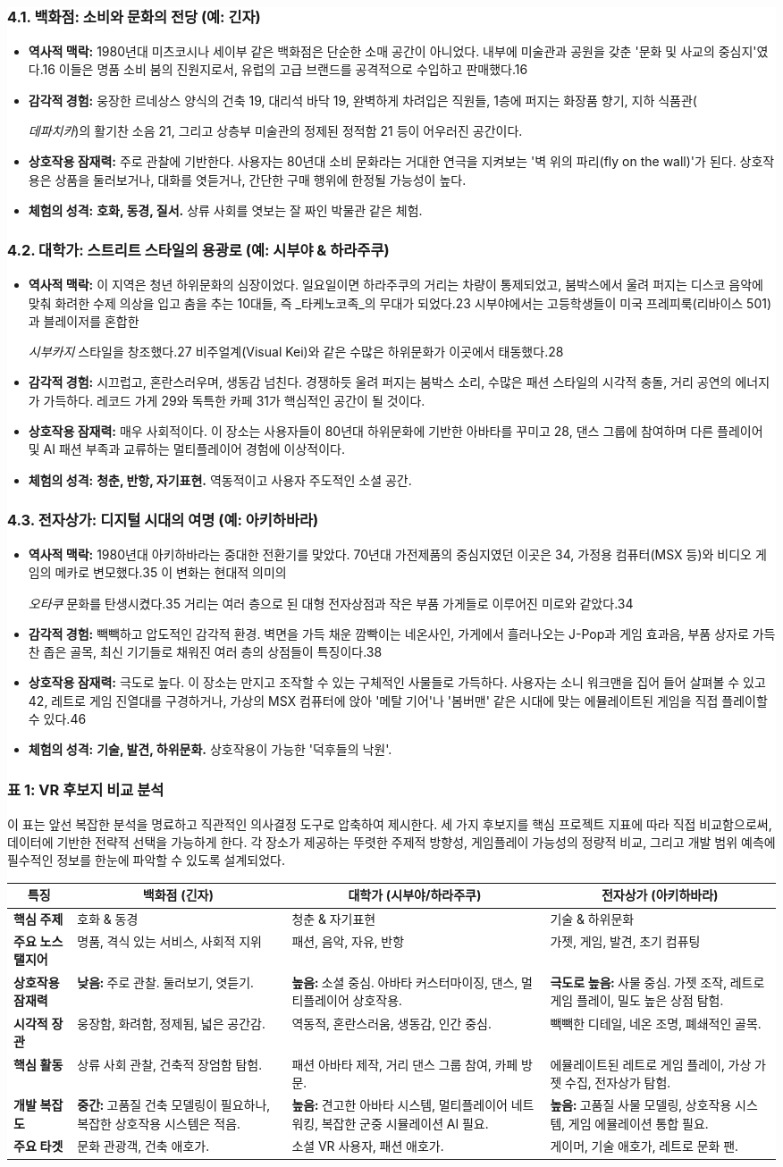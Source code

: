 ### 4.1. 백화점: 소비와 문화의 전당 (예: 긴자)

- **역사적 맥락:** 1980년대 미츠코시나 세이부 같은 백화점은 단순한 소매 공간이 아니었다. 내부에 미술관과 공원을 갖춘 '문화 및 사교의 중심지'였다.16 이들은 명품 소비 붐의 진원지로서, 유럽의 고급 브랜드를 공격적으로 수입하고 판매했다.16
    
- **감각적 경험:** 웅장한 르네상스 양식의 건축 19, 대리석 바닥 19, 완벽하게 차려입은 직원들, 1층에 퍼지는 화장품 향기, 지하 식품관(
    
    _데파치카_)의 활기찬 소음 21, 그리고 상층부 미술관의 정제된 정적함 21 등이 어우러진 공간이다.
    
- **상호작용 잠재력:** 주로 관찰에 기반한다. 사용자는 80년대 소비 문화라는 거대한 연극을 지켜보는 '벽 위의 파리(fly on the wall)'가 된다. 상호작용은 상품을 둘러보거나, 대화를 엿듣거나, 간단한 구매 행위에 한정될 가능성이 높다.
    
- **체험의 성격:** **호화, 동경, 질서.** 상류 사회를 엿보는 잘 짜인 박물관 같은 체험.
    

### 4.2. 대학가: 스트리트 스타일의 용광로 (예: 시부야 & 하라주쿠)

- **역사적 맥락:** 이 지역은 청년 하위문화의 심장이었다. 일요일이면 하라주쿠의 거리는 차량이 통제되었고, 붐박스에서 울려 퍼지는 디스코 음악에 맞춰 화려한 수제 의상을 입고 춤을 추는 10대들, 즉 _타케노코족_의 무대가 되었다.23 시부야에서는 고등학생들이 미국 프레피룩(리바이스 501)과 블레이저를 혼합한
    
    _시부카지_ 스타일을 창조했다.27 비주얼계(Visual Kei)와 같은 수많은 하위문화가 이곳에서 태동했다.28
    
- **감각적 경험:** 시끄럽고, 혼란스러우며, 생동감 넘친다. 경쟁하듯 울려 퍼지는 붐박스 소리, 수많은 패션 스타일의 시각적 충돌, 거리 공연의 에너지가 가득하다. 레코드 가게 29와 독특한 카페 31가 핵심적인 공간이 될 것이다.
    
- **상호작용 잠재력:** 매우 사회적이다. 이 장소는 사용자들이 80년대 하위문화에 기반한 아바타를 꾸미고 28, 댄스 그룹에 참여하며 다른 플레이어 및 AI 패션 부족과 교류하는 멀티플레이어 경험에 이상적이다.
    
- **체험의 성격:** **청춘, 반항, 자기표현.** 역동적이고 사용자 주도적인 소셜 공간.
    

### 4.3. 전자상가: 디지털 시대의 여명 (예: 아키하바라)

- **역사적 맥락:** 1980년대 아키하바라는 중대한 전환기를 맞았다. 70년대 가전제품의 중심지였던 이곳은 34, 가정용 컴퓨터(MSX 등)와 비디오 게임의 메카로 변모했다.35 이 변화는 현대적 의미의
    
    _오타쿠_ 문화를 탄생시켰다.35 거리는 여러 층으로 된 대형 전자상점과 작은 부품 가게들로 이루어진 미로와 같았다.34
    
- **감각적 경험:** 빽빽하고 압도적인 감각적 환경. 벽면을 가득 채운 깜빡이는 네온사인, 가게에서 흘러나오는 J-Pop과 게임 효과음, 부품 상자로 가득 찬 좁은 골목, 최신 기기들로 채워진 여러 층의 상점들이 특징이다.38
    
- **상호작용 잠재력:** 극도로 높다. 이 장소는 만지고 조작할 수 있는 구체적인 사물들로 가득하다. 사용자는 소니 워크맨을 집어 들어 살펴볼 수 있고 42, 레트로 게임 진열대를 구경하거나, 가상의 MSX 컴퓨터에 앉아 '메탈 기어'나 '봄버맨' 같은 시대에 맞는 에뮬레이트된 게임을 직접 플레이할 수 있다.46
    
- **체험의 성격:** **기술, 발견, 하위문화.** 상호작용이 가능한 '덕후들의 낙원'.
    

### 표 1: VR 후보지 비교 분석

이 표는 앞선 복잡한 분석을 명료하고 직관적인 의사결정 도구로 압축하여 제시한다. 세 가지 후보지를 핵심 프로젝트 지표에 따라 직접 비교함으로써, 데이터에 기반한 전략적 선택을 가능하게 한다. 각 장소가 제공하는 뚜렷한 주제적 방향성, 게임플레이 가능성의 정량적 비교, 그리고 개발 범위 예측에 필수적인 정보를 한눈에 파악할 수 있도록 설계되었다.

|특징|백화점 (긴자)|대학가 (시부야/하라주쿠)|전자상가 (아키하바라)|
|---|---|---|---|
|**핵심 주제**|호화 & 동경|청춘 & 자기표현|기술 & 하위문화|
|**주요 노스탤지어**|명품, 격식 있는 서비스, 사회적 지위|패션, 음악, 자유, 반항|가젯, 게임, 발견, 초기 컴퓨팅|
|**상호작용 잠재력**|**낮음:** 주로 관찰. 둘러보기, 엿듣기.|**높음:** 소셜 중심. 아바타 커스터마이징, 댄스, 멀티플레이어 상호작용.|**극도로 높음:** 사물 중심. 가젯 조작, 레트로 게임 플레이, 밀도 높은 상점 탐험.|
|**시각적 장관**|웅장함, 화려함, 정제됨, 넓은 공간감.|역동적, 혼란스러움, 생동감, 인간 중심.|빽빽한 디테일, 네온 조명, 폐쇄적인 골목.|
|**핵심 활동**|상류 사회 관찰, 건축적 장엄함 탐험.|패션 아바타 제작, 거리 댄스 그룹 참여, 카페 방문.|에뮬레이트된 레트로 게임 플레이, 가상 가젯 수집, 전자상가 탐험.|
|**개발 복잡도**|**중간:** 고품질 건축 모델링이 필요하나, 복잡한 상호작용 시스템은 적음.|**높음:** 견고한 아바타 시스템, 멀티플레이어 네트워킹, 복잡한 군중 시뮬레이션 AI 필요.|**높음:** 고품질 사물 모델링, 상호작용 시스템, 게임 에뮬레이션 통합 필요.|
|**주요 타겟**|문화 관광객, 건축 애호가.|소셜 VR 사용자, 패션 애호가.|게이머, 기술 애호가, 레트로 문화 팬.|
